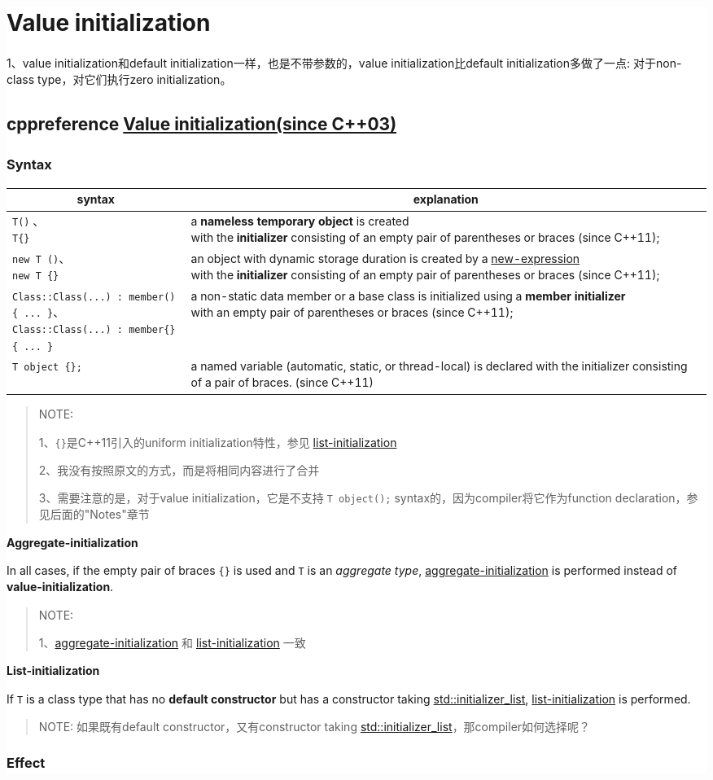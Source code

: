 # Value initialization

1、value initialization和default initialization一样，也是不带参数的，value initialization比default initialization多做了一点: 对于non-class type，对它们执行zero initialization。



## cppreference [Value initialization(since C++03)](https://en.cppreference.com/w/cpp/language/value_initialization)

### Syntax

| syntax                                                       | explanation                                                  |
| ------------------------------------------------------------ | ------------------------------------------------------------ |
| `T()` 、<br>`T{}`                                            | a **nameless temporary object** is created <br>with the **initializer** consisting of an empty pair of parentheses or braces (since C++11); |
| `new T ()`、<br>`new T {}`                                   | an object with dynamic storage duration is created by a [new-expression](https://en.cppreference.com/w/cpp/language/new) <br>with the **initializer** consisting of an empty pair of parentheses or braces (since C++11); |
| `Class::Class(...) : member() { ... }`、<br>`Class::Class(...) : member{} { ... }` | a non-static data member or a base class is initialized using a **member initializer** <br>with an empty pair of parentheses or braces (since C++11); |
| `T object {};`                                               | a named variable (automatic, static, or thread-local) is declared with the initializer consisting of a pair of braces. (since C++11) |


> NOTE: 
>
> 1、`{}`是C++11引入的uniform initialization特性，参见  [list-initialization](https://en.cppreference.com/w/cpp/language/list_initialization)
>
> 2、我没有按照原文的方式，而是将相同内容进行了合并
>
> 3、需要注意的是，对于value initialization，它是不支持 `T object();` syntax的，因为compiler将它作为function declaration，参见后面的"Notes"章节

**Aggregate-initialization**

In all cases, if the empty pair of braces `{}` is used and `T` is an *aggregate type*, [aggregate-initialization](https://en.cppreference.com/w/cpp/language/aggregate_initialization) is performed instead of **value-initialization**.

> NOTE:
>
> 1、[aggregate-initialization](https://en.cppreference.com/w/cpp/language/aggregate_initialization) 和 [list-initialization](https://en.cppreference.com/w/cpp/language/list_initialization) 一致

**List-initialization**

If `T` is a class type that has no **default constructor** but has a constructor taking [std::initializer_list](http://en.cppreference.com/w/cpp/utility/initializer_list), [list-initialization](https://en.cppreference.com/w/cpp/language/list_initialization) is performed.

> NOTE: 如果既有default constructor，又有constructor taking [std::initializer_list](http://en.cppreference.com/w/cpp/utility/initializer_list)，那compiler如何选择呢？

### Effect
